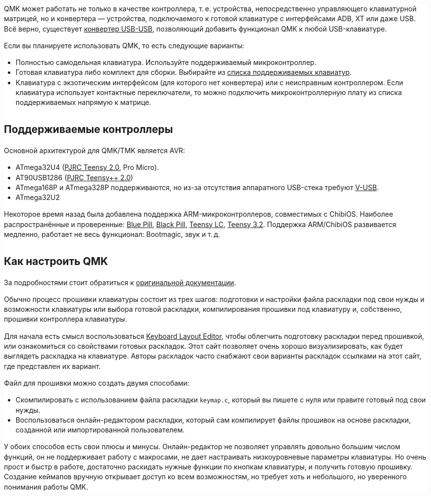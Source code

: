 QMK может работать не только в качестве контроллера, т. е. устройства, непосредственно управляющего клавиатурной матрицей, но и конвертера — устройства, подключаемого к готовой клавиатуре с интерфейсами ADB, XT или даже USB. Всё верно, существует [конвертер USB-USB](https://github.com/qmk/qmk_firmware/tree/master/keyboards/converter/usb_usb), позволяющий добавить функционал QMK к любой USB-клавиатуре.

Если вы планируете использовать QMK, то есть следующие варианты:
* Полностью самодельная клавиатура. Используйте поддерживаемый микроконтроллер.
* Готовая клавиатура либо комплект для сборки. Выбирайте из [списка поддерживаемых клавиатур](https://github.com/qmk/qmk_firmware/tree/master/keyboards).
* Клавиатура с экзотическим интерфейсом (для которого нет конвертера) или с неисправным контроллером. Если клавиатура использует контактные переключатели, то можно подключить микроконтроллерную плату из списка поддерживаемых напрямую к матрице.

## Поддерживаемые контроллеры
Основной архитектурой для QMK/TMK является AVR:
* ATmega32U4 ([PJRC Teensy 2.0](http://www.pjrc.com/teensy/), Pro Micro).
* AT90USB1286 ([PJRC Teensy++ 2.0](http://www.pjrc.com/teensy/))
* ATmega168P и ATmega328P поддерживаются, но из-за отсутствия аппаратного USB-стека требуют [V-USB](http://www.obdev.at/products/vusb/index.html).
* ATmega32U2

Некоторое время назад была добавлена поддержка ARM-микроконтроллеров, совместимых с ChibiOS. Наиболее распространённые и проверенные: [Blue Pill](https://wiki.stm32duino.com/index.php?title=Blue_Pill), [Black Pill](https://wiki.stm32duino.com/index.php?title=Black_Pill), [Teensy LC](https://www.pjrc.com/teensy/teensyLC.html), [Teensy 3.2](https://www.pjrc.com/store/teensy32.html). Поддержка ARM/ChibiOS развивается медленно, работает не весь функционал: Bootmagic, звук и т. д.

## Как настроить QMK
За подробностями стоит обратиться к [оригинальной документации](https://docs.qmk.fm/#/).

Обычно процесс прошивки клавиатуры состоит из трех шагов: подготовки и настройки файла раскладки под свои нужды и возможности клавиатуры или выбора готовой раскладки, компилирования прошивки под клавиатуру и, собственно, прошивки контроллера клавиатуры.

Для начала есть смысл воспользоваться [Keyboard Layout Editor](http://www.keyboard-layout-editor.com), чтобы облегчить подготовку раскладки перед прошивкой, или ознакомиться со свойствами готовых раскладок. Этот сайт позволяет очень хорошо визуализировать, как будет выглядеть раскладка на клавиатуре. Авторы раскладок часто снабжают свои варианты раскладок ссылками на этот сайт, где представлен их вариант.

Файл для прошивки можно создать двумя способами:

* Скомпилировать с использованием файла раскладки `keymap.c`, который вы пишете с нуля или правите готовый под свои нужды.
* Воспользоваться онлайн-редактором раскладки, который сам компилирует файлы прошивок на основе раскладки, созданной или импортированной пользователем.

У обоих способов есть свои плюсы и минусы. Онлайн-редактор не позволяет управлять довольно большим числом функций, он не поддерживает работу с макросами, не дает настраивать низкоуровневые параметры клавиатуры. Но очень прост и быстр в работе, достаточно раскидать нужные функции по кнопкам клавиатуры, и получить готовую прошивку. Создание кеймапов вручную открывает доступ ко всем возможностям, но требует хоть и небольшого, но уверенного понимания работы QMK.
